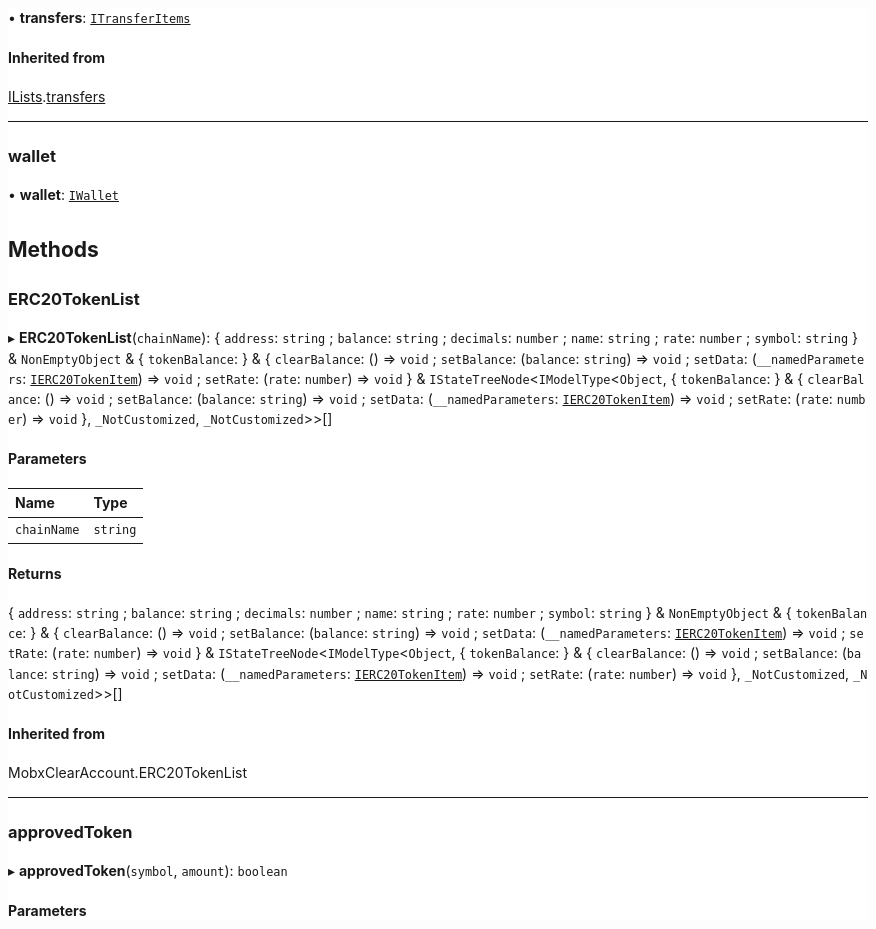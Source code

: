 • **transfers**: [`ITransferItems`](ITransferItems.md)

#### Inherited from

[ILists](ILists.md).[transfers](ILists.md#transfers)

___

### wallet

• **wallet**: [`IWallet`](IWallet.md)

## Methods

### ERC20TokenList

▸ **ERC20TokenList**(`chainName`): { `address`: `string` ; `balance`: `string` ; `decimals`: `number` ; `name`: `string` ; `rate`: `number` ; `symbol`: `string`  } & `NonEmptyObject` & { `tokenBalance`:   } & { `clearBalance`: () => `void` ; `setBalance`: (`balance`: `string`) => `void` ; `setData`: (`__namedParameters`: [`IERC20TokenItem`](IERC20TokenItem.md)) => `void` ; `setRate`: (`rate`: `number`) => `void`  } & `IStateTreeNode`<`IModelType`<`Object`, { `tokenBalance`:   } & { `clearBalance`: () => `void` ; `setBalance`: (`balance`: `string`) => `void` ; `setData`: (`__namedParameters`: [`IERC20TokenItem`](IERC20TokenItem.md)) => `void` ; `setRate`: (`rate`: `number`) => `void`  }, `_NotCustomized`, `_NotCustomized`\>\>[]

#### Parameters

| Name | Type |
| :------ | :------ |
| `chainName` | `string` |

#### Returns

{ `address`: `string` ; `balance`: `string` ; `decimals`: `number` ; `name`: `string` ; `rate`: `number` ; `symbol`: `string`  } & `NonEmptyObject` & { `tokenBalance`:   } & { `clearBalance`: () => `void` ; `setBalance`: (`balance`: `string`) => `void` ; `setData`: (`__namedParameters`: [`IERC20TokenItem`](IERC20TokenItem.md)) => `void` ; `setRate`: (`rate`: `number`) => `void`  } & `IStateTreeNode`<`IModelType`<`Object`, { `tokenBalance`:   } & { `clearBalance`: () => `void` ; `setBalance`: (`balance`: `string`) => `void` ; `setData`: (`__namedParameters`: [`IERC20TokenItem`](IERC20TokenItem.md)) => `void` ; `setRate`: (`rate`: `number`) => `void`  }, `_NotCustomized`, `_NotCustomized`\>\>[]

#### Inherited from

MobxClearAccount.ERC20TokenList

___

### approvedToken

▸ **approvedToken**(`symbol`, `amount`): `boolean`

#### Parameters
